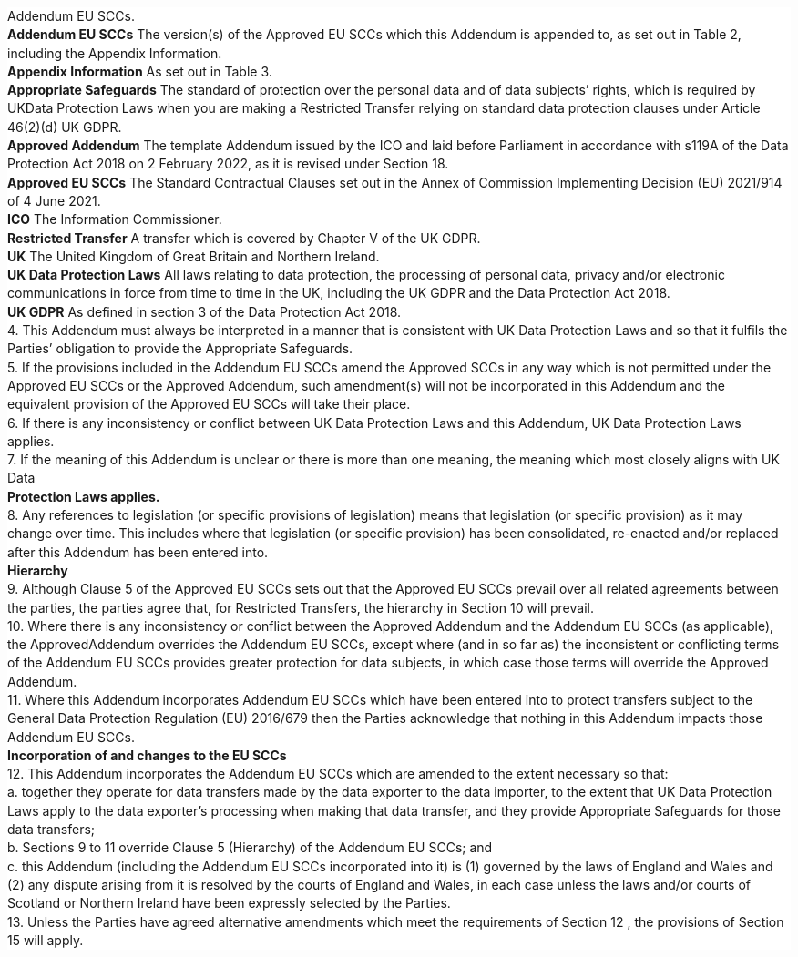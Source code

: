 Addendum EU SCCs.  
**Addendum EU SCCs** The version(s) of the Approved EU SCCs which this Addendum is appended to, as set out in Table 2,
including the Appendix Information.  
**Appendix Information** As set out in Table 3.  
**Appropriate Safeguards** The standard of protection over the personal data and of data subjects’ rights, which is required by UKData Protection Laws when you are making a Restricted Transfer relying on standard data protection
clauses under Article 46(2)(d) UK GDPR.  
**Approved Addendum** The template Addendum issued by the ICO and laid before Parliament in accordance with s119A of the Data Protection Act 2018 on 2 February 2022, as it is revised under Section 18.  
**Approved EU SCCs** The Standard Contractual Clauses set out in the Annex of Commission Implementing Decision (EU)
2021/914 of 4 June 2021.  
**ICO** The Information Commissioner.  
**Restricted Transfer** A transfer which is covered by Chapter V of the UK GDPR.  
**UK** The United Kingdom of Great Britain and Northern Ireland.  
**UK Data Protection Laws** All laws relating to data protection, the processing of personal data, privacy and/or electronic communications in force from time to time in the UK, including the UK GDPR and the Data Protection Act 2018.  
**UK GDPR** As defined in section 3 of the Data Protection Act 2018.  
4. This Addendum must always be interpreted in a manner that is consistent with UK Data Protection Laws and so that it fulfils the Parties’ obligation to provide the Appropriate Safeguards.  
5. If the provisions included in the Addendum EU SCCs amend the Approved SCCs in any way which is not permitted under the Approved EU SCCs or the Approved Addendum, such amendment(s) will not be incorporated in this Addendum and the equivalent provision of the Approved EU SCCs will take their place.  
6. If there is any inconsistency or conflict between UK Data Protection Laws and this Addendum, UK Data Protection Laws applies.  
7. If the meaning of this Addendum is unclear or there is more than one meaning, the meaning which most closely aligns with UK Data  
**Protection Laws applies.**  
8. Any references to legislation (or specific provisions of legislation) means that legislation (or specific provision) as it may change over time. This includes where that legislation (or specific provision) has been consolidated, re-enacted and/or replaced after this Addendum has been
entered into.  
**Hierarchy**  
9. Although Clause 5 of the Approved EU SCCs sets out that the Approved EU SCCs prevail over all related agreements between the parties, the parties agree that, for Restricted Transfers, the hierarchy in Section 10 will prevail.  
10. Where there is any inconsistency or conflict between the Approved Addendum and the Addendum EU SCCs (as applicable), the ApprovedAddendum overrides the Addendum EU SCCs, except where (and in so far as) the inconsistent or conflicting terms of the Addendum EU SCCs
provides greater protection for data subjects, in which case those terms will override the Approved Addendum.  
11. Where this Addendum incorporates Addendum EU SCCs which have been entered into to protect transfers subject to the General Data Protection Regulation (EU) 2016/679 then the Parties acknowledge that nothing in this Addendum impacts those Addendum EU SCCs.  
**Incorporation of and changes to the EU SCCs**  
12. This Addendum incorporates the Addendum EU SCCs which are amended to the extent necessary so that:  
a. together they operate for data transfers made by the data exporter to the data importer, to the extent that UK Data Protection Laws apply to the data exporter’s processing when making that data transfer, and they provide Appropriate Safeguards for those data
transfers;  
b. Sections 9 to 11 override Clause 5 (Hierarchy) of the Addendum EU SCCs; and  
c. this Addendum (including the Addendum EU SCCs incorporated into it) is (1) governed by the laws of England and Wales and (2) any dispute arising from it is resolved by the courts of England and Wales, in each case unless the laws and/or courts of Scotland or
Northern Ireland have been expressly selected by the Parties.  
13. Unless the Parties have agreed alternative amendments which meet the requirements of Section 12 , the provisions of Section 15 will apply.  